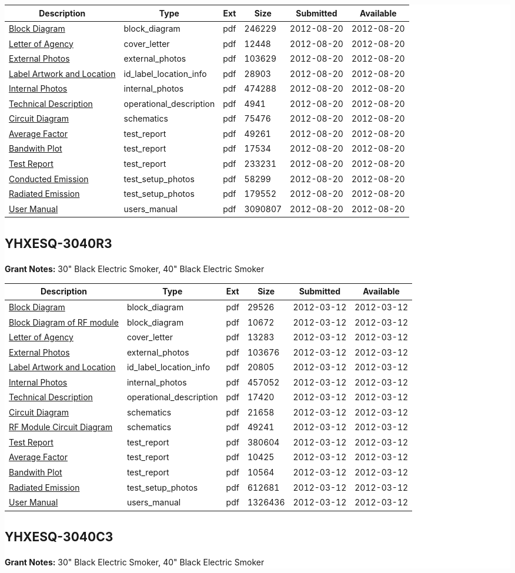 
| Description | Type | Ext | Size | Submitted | Available |
| ----------- | ---- | --- | ---- | --------- | --------- |
| [Block Diagram](YHXESQ-3040C4/fae657915434da208f02a5daa8e4cdbc/1769709.pdf) | block_diagram | pdf | 246229 | 2012-08-20 | 2012-08-20 |
| [Letter of Agency](YHXESQ-3040C4/fae657915434da208f02a5daa8e4cdbc/1769706.pdf) | cover_letter | pdf | 12448 | 2012-08-20 | 2012-08-20 |
| [External Photos](YHXESQ-3040C4/fae657915434da208f02a5daa8e4cdbc/1769716.pdf) | external_photos | pdf | 103629 | 2012-08-20 | 2012-08-20 |
| [Label Artwork and Location](YHXESQ-3040C4/fae657915434da208f02a5daa8e4cdbc/1769718.pdf) | id_label_location_info | pdf | 28903 | 2012-08-20 | 2012-08-20 |
| [Internal Photos](YHXESQ-3040C4/fae657915434da208f02a5daa8e4cdbc/1769717.pdf) | internal_photos | pdf | 474288 | 2012-08-20 | 2012-08-20 |
| [Technical Description](YHXESQ-3040C4/fae657915434da208f02a5daa8e4cdbc/1769708.pdf) | operational_description | pdf | 4941 | 2012-08-20 | 2012-08-20 |
| [Circuit Diagram](YHXESQ-3040C4/fae657915434da208f02a5daa8e4cdbc/1769710.pdf) | schematics | pdf | 75476 | 2012-08-20 | 2012-08-20 |
| [Average Factor](YHXESQ-3040C4/fae657915434da208f02a5daa8e4cdbc/1769711.pdf) | test_report | pdf | 49261 | 2012-08-20 | 2012-08-20 |
| [Bandwith Plot](YHXESQ-3040C4/fae657915434da208f02a5daa8e4cdbc/1769712.pdf) | test_report | pdf | 17534 | 2012-08-20 | 2012-08-20 |
| [Test Report](YHXESQ-3040C4/fae657915434da208f02a5daa8e4cdbc/1769713.pdf) | test_report | pdf | 233231 | 2012-08-20 | 2012-08-20 |
| [Conducted Emission](YHXESQ-3040C4/fae657915434da208f02a5daa8e4cdbc/1769714.pdf) | test_setup_photos | pdf | 58299 | 2012-08-20 | 2012-08-20 |
| [Radiated Emission](YHXESQ-3040C4/fae657915434da208f02a5daa8e4cdbc/1769715.pdf) | test_setup_photos | pdf | 179552 | 2012-08-20 | 2012-08-20 |
| [User Manual](YHXESQ-3040C4/fae657915434da208f02a5daa8e4cdbc/1666465.pdf) | users_manual | pdf | 3090807 | 2012-08-20 | 2012-08-20 |
## YHXESQ-3040R3
**Grant Notes:** 30" Black Electric Smoker, 40" Black Electric Smoker

| Description | Type | Ext | Size | Submitted | Available |
| ----------- | ---- | --- | ---- | --------- | --------- |
| [Block Diagram](YHXESQ-3040R3/67166fa7cca201a7cde7dbccfd243acd/1653083.pdf) | block_diagram | pdf | 29526 | 2012-03-12 | 2012-03-12 |
| [Block Diagram of RF module](YHXESQ-3040R3/67166fa7cca201a7cde7dbccfd243acd/1653084.pdf) | block_diagram | pdf | 10672 | 2012-03-12 | 2012-03-12 |
| [Letter of Agency](YHXESQ-3040R3/67166fa7cca201a7cde7dbccfd243acd/1653080.pdf) | cover_letter | pdf | 13283 | 2012-03-12 | 2012-03-12 |
| [External Photos](YHXESQ-3040R3/67166fa7cca201a7cde7dbccfd243acd/1653091.pdf) | external_photos | pdf | 103676 | 2012-03-12 | 2012-03-12 |
| [Label Artwork and Location](YHXESQ-3040R3/67166fa7cca201a7cde7dbccfd243acd/1653093.pdf) | id_label_location_info | pdf | 20805 | 2012-03-12 | 2012-03-12 |
| [Internal Photos](YHXESQ-3040R3/67166fa7cca201a7cde7dbccfd243acd/1653092.pdf) | internal_photos | pdf | 457052 | 2012-03-12 | 2012-03-12 |
| [Technical Description](YHXESQ-3040R3/67166fa7cca201a7cde7dbccfd243acd/1653082.pdf) | operational_description | pdf | 17420 | 2012-03-12 | 2012-03-12 |
| [Circuit Diagram](YHXESQ-3040R3/67166fa7cca201a7cde7dbccfd243acd/1653085.pdf) | schematics | pdf | 21658 | 2012-03-12 | 2012-03-12 |
| [RF Module Circuit Diagram](YHXESQ-3040R3/67166fa7cca201a7cde7dbccfd243acd/1653086.pdf) | schematics | pdf | 49241 | 2012-03-12 | 2012-03-12 |
| [Test Report](YHXESQ-3040R3/67166fa7cca201a7cde7dbccfd243acd/1653088.pdf) | test_report | pdf | 380604 | 2012-03-12 | 2012-03-12 |
| [Average Factor](YHXESQ-3040R3/67166fa7cca201a7cde7dbccfd243acd/1653089.pdf) | test_report | pdf | 10425 | 2012-03-12 | 2012-03-12 |
| [Bandwith Plot](YHXESQ-3040R3/67166fa7cca201a7cde7dbccfd243acd/1653090.pdf) | test_report | pdf | 10564 | 2012-03-12 | 2012-03-12 |
| [Radiated Emission](YHXESQ-3040R3/67166fa7cca201a7cde7dbccfd243acd/1653087.pdf) | test_setup_photos | pdf | 612681 | 2012-03-12 | 2012-03-12 |
| [User Manual](YHXESQ-3040R3/67166fa7cca201a7cde7dbccfd243acd/1359507.pdf) | users_manual | pdf | 1326436 | 2012-03-12 | 2012-03-12 |
## YHXESQ-3040C3
**Grant Notes:** 30" Black Electric Smoker, 40" Black Electric Smoker
